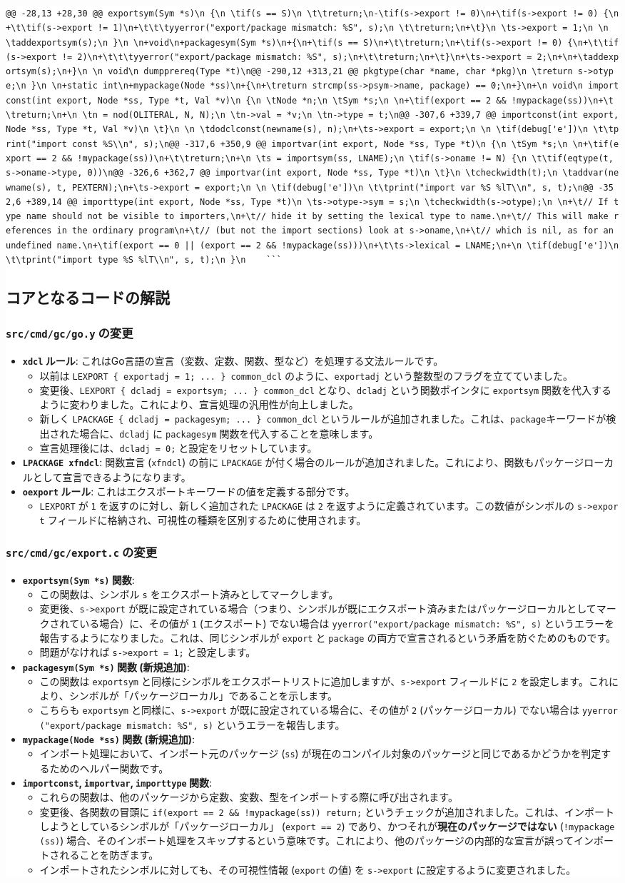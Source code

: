     @@ -28,13 +28,30 @@ exportsym(Sym *s)\n {\n \tif(s == S)\n \t\treturn;\n-\tif(s->export != 0)\n+\tif(s->export != 0) {\n+\t\tif(s->export != 1)\n+\t\t\tyyerror("export/package mismatch: %S", s);\n \t\treturn;\n+\t}\n \ts->export = 1;\n \n \taddexportsym(s);\n }\n \n+void\n+packagesym(Sym *s)\n+{\n+\tif(s == S)\n+\t\treturn;\n+\tif(s->export != 0) {\n+\t\tif(s->export != 2)\n+\t\t\tyyerror("export/package mismatch: %S", s);\n+\t\treturn;\n+\t}\n+\ts->export = 2;\n+\n+\taddexportsym(s);\n+}\n \n void\n dumpprereq(Type *t)\n@@ -290,12 +313,21 @@ pkgtype(char *name, char *pkg)\n \treturn s->otype;\n }\n \n+static int\n+mypackage(Node *ss)\n+{\n+\treturn strcmp(ss->psym->name, package) == 0;\n+}\n+\n void\n importconst(int export, Node *ss, Type *t, Val *v)\n {\n \tNode *n;\n \tSym *s;\n \n+\tif(export == 2 && !mypackage(ss))\n+\t\treturn;\n+\n \tn = nod(OLITERAL, N, N);\n \tn->val = *v;\n \tn->type = t;\n@@ -307,6 +339,7 @@ importconst(int export, Node *ss, Type *t, Val *v)\n \t}\n \n \tdodclconst(newname(s), n);\n+\ts->export = export;\n \n \tif(debug['e'])\n \t\tprint("import const %S\\n", s);\n@@ -317,6 +350,9 @@ importvar(int export, Node *ss, Type *t)\n {\n \tSym *s;\n \n+\tif(export == 2 && !mypackage(ss))\n+\t\treturn;\n+\n \ts = importsym(ss, LNAME);\n \tif(s->oname != N) {\n \t\tif(eqtype(t, s->oname->type, 0))\n@@ -326,6 +362,7 @@ importvar(int export, Node *ss, Type *t)\n \t}\n \tcheckwidth(t);\n \taddvar(newname(s), t, PEXTERN);\n+\ts->export = export;\n \n \tif(debug['e'])\n \t\tprint("import var %S %lT\\n", s, t);\n@@ -352,6 +389,14 @@ importtype(int export, Node *ss, Type *t)\n \ts->otype->sym = s;\n \tcheckwidth(s->otype);\n \n+\t// If type name should not be visible to importers,\n+\t// hide it by setting the lexical type to name.\n+\t// This will make references in the ordinary program\n+\t// (but not the import sections) look at s->oname,\n+\t// which is nil, as for an undefined name.\n+\tif(export == 0 || (export == 2 && !mypackage(ss)))\n+\t\ts->lexical = LNAME;\n+\n \tif(debug['e'])\n \t\tprint("import type %S %lT\\n", s, t);\n }\n    ```

## コアとなるコードの解説

### `src/cmd/gc/go.y` の変更

*   **`xdcl` ルール**: これはGo言語の宣言（変数、定数、関数、型など）を処理する文法ルールです。
    *   以前は `LEXPORT { exportadj = 1; ... } common_dcl` のように、`exportadj` という整数型のフラグを立てていました。
    *   変更後、`LEXPORT { dcladj = exportsym; ... } common_dcl` となり、`dcladj` という関数ポインタに `exportsym` 関数を代入するように変わりました。これにより、宣言処理の汎用性が向上しました。
    *   新しく `LPACKAGE { dcladj = packagesym; ... } common_dcl` というルールが追加されました。これは、`package`キーワードが検出された場合に、`dcladj` に `packagesym` 関数を代入することを意味します。
    *   宣言処理後には、`dcladj = 0;` と設定をリセットしています。
*   **`LPACKAGE xfndcl`**: 関数宣言 (`xfndcl`) の前に `LPACKAGE` が付く場合のルールが追加されました。これにより、関数もパッケージローカルとして宣言できるようになります。
*   **`oexport` ルール**: これはエクスポートキーワードの値を定義する部分です。
    *   `LEXPORT` が `1` を返すのに対し、新しく追加された `LPACKAGE` は `2` を返すように定義されています。この数値がシンボルの `s->export` フィールドに格納され、可視性の種類を区別するために使用されます。

### `src/cmd/gc/export.c` の変更

*   **`exportsym(Sym *s)` 関数**:
    *   この関数は、シンボル `s` をエクスポート済みとしてマークします。
    *   変更後、`s->export` が既に設定されている場合（つまり、シンボルが既にエクスポート済みまたはパッケージローカルとしてマークされている場合）に、その値が `1` (エクスポート) でない場合は `yyerror("export/package mismatch: %S", s)` というエラーを報告するようになりました。これは、同じシンボルが `export` と `package` の両方で宣言されるという矛盾を防ぐためのものです。
    *   問題がなければ `s->export = 1;` と設定します。
*   **`packagesym(Sym *s)` 関数 (新規追加)**:
    *   この関数は `exportsym` と同様にシンボルをエクスポートリストに追加しますが、`s->export` フィールドに `2` を設定します。これにより、シンボルが「パッケージローカル」であることを示します。
    *   こちらも `exportsym` と同様に、`s->export` が既に設定されている場合に、その値が `2` (パッケージローカル) でない場合は `yyerror("export/package mismatch: %S", s)` というエラーを報告します。
*   **`mypackage(Node *ss)` 関数 (新規追加)**:
    *   インポート処理において、インポート元のパッケージ (`ss`) が現在のコンパイル対象のパッケージと同じであるかどうかを判定するためのヘルパー関数です。
*   **`importconst`, `importvar`, `importtype` 関数**:
    *   これらの関数は、他のパッケージから定数、変数、型をインポートする際に呼び出されます。
    *   変更後、各関数の冒頭に `if(export == 2 && !mypackage(ss)) return;` というチェックが追加されました。これは、インポートしようとしているシンボルが「パッケージローカル」 (`export == 2`) であり、かつそれが**現在のパッケージではない** (`!mypackage(ss)`) 場合、そのインポート処理をスキップするという意味です。これにより、他のパッケージの内部的な宣言が誤ってインポートされることを防ぎます。
    *   インポートされたシンボルに対しても、その可視性情報 (`export` の値) を `s->export` に設定するように変更されました。